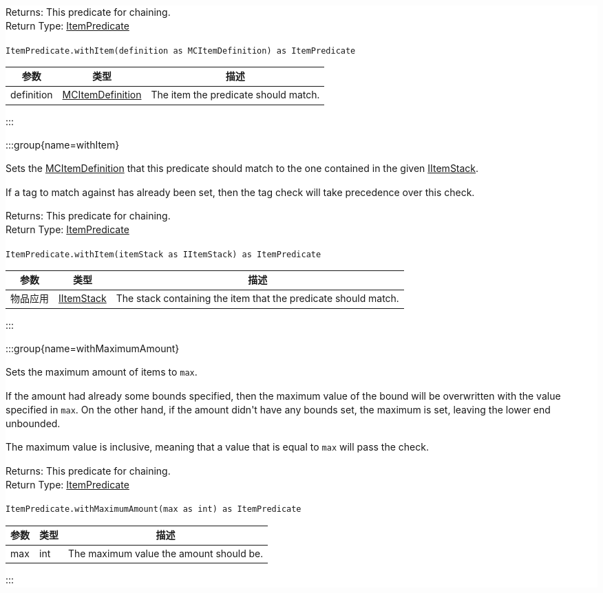 Returns: This predicate for chaining.  
Return Type: [ItemPredicate](/vanilla/api/predicate/ItemPredicate)

```zenscript
ItemPredicate.withItem(definition as MCItemDefinition) as ItemPredicate
```

| 参数         | 类型                                                     | 描述                                   |
| ---------- | ------------------------------------------------------ | ------------------------------------ |
| definition | [MCItemDefinition](/vanilla/api/item/MCItemDefinition) | The item the predicate should match. |


:::

:::group{name=withItem}

Sets the [MCItemDefinition](/vanilla/api/item/MCItemDefinition) that this predicate should match to the one contained in the given [IItemStack](/vanilla/api/items/IItemStack).

 If a tag to match against has already been set, then the tag check will take precedence over this check.

Returns: This predicate for chaining.  
Return Type: [ItemPredicate](/vanilla/api/predicate/ItemPredicate)

```zenscript
ItemPredicate.withItem(itemStack as IItemStack) as ItemPredicate
```

| 参数   | 类型                                          | 描述                                                             |
| ---- | ------------------------------------------- | -------------------------------------------------------------- |
| 物品应用 | [IItemStack](/vanilla/api/items/IItemStack) | The stack containing the item that the predicate should match. |


:::

:::group{name=withMaximumAmount}

Sets the maximum amount of items to <code>max</code>.

 If the amount had already some bounds specified, then the maximum value of the bound will be overwritten with the value specified in <code>max</code>. On the other hand, if the amount didn't have any bounds set, the maximum is set, leaving the lower end unbounded.

 The maximum value is inclusive, meaning that a value that is equal to <code>max</code> will pass the check.

Returns: This predicate for chaining.  
Return Type: [ItemPredicate](/vanilla/api/predicate/ItemPredicate)

```zenscript
ItemPredicate.withMaximumAmount(max as int) as ItemPredicate
```

| 参数  | 类型  | 描述                                      |
| --- | --- | --------------------------------------- |
| max | int | The maximum value the amount should be. |


:::
